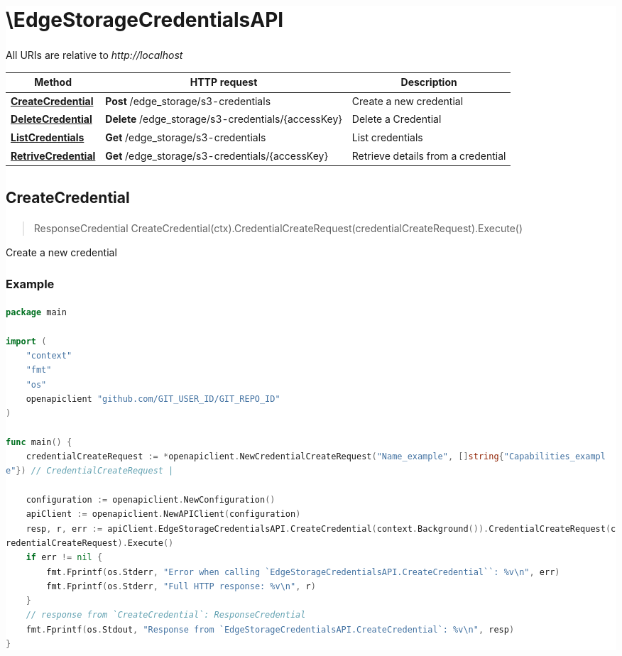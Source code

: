 # \EdgeStorageCredentialsAPI

All URIs are relative to *http://localhost*

Method | HTTP request | Description
------------- | ------------- | -------------
[**CreateCredential**](EdgeStorageCredentialsAPI.md#CreateCredential) | **Post** /edge_storage/s3-credentials | Create a new credential
[**DeleteCredential**](EdgeStorageCredentialsAPI.md#DeleteCredential) | **Delete** /edge_storage/s3-credentials/{accessKey} | Delete a Credential
[**ListCredentials**](EdgeStorageCredentialsAPI.md#ListCredentials) | **Get** /edge_storage/s3-credentials | List credentials
[**RetriveCredential**](EdgeStorageCredentialsAPI.md#RetriveCredential) | **Get** /edge_storage/s3-credentials/{accessKey} | Retrieve details from a credential



## CreateCredential

> ResponseCredential CreateCredential(ctx).CredentialCreateRequest(credentialCreateRequest).Execute()

Create a new credential



### Example

```go
package main

import (
	"context"
	"fmt"
	"os"
	openapiclient "github.com/GIT_USER_ID/GIT_REPO_ID"
)

func main() {
	credentialCreateRequest := *openapiclient.NewCredentialCreateRequest("Name_example", []string{"Capabilities_example"}) // CredentialCreateRequest | 

	configuration := openapiclient.NewConfiguration()
	apiClient := openapiclient.NewAPIClient(configuration)
	resp, r, err := apiClient.EdgeStorageCredentialsAPI.CreateCredential(context.Background()).CredentialCreateRequest(credentialCreateRequest).Execute()
	if err != nil {
		fmt.Fprintf(os.Stderr, "Error when calling `EdgeStorageCredentialsAPI.CreateCredential``: %v\n", err)
		fmt.Fprintf(os.Stderr, "Full HTTP response: %v\n", r)
	}
	// response from `CreateCredential`: ResponseCredential
	fmt.Fprintf(os.Stdout, "Response from `EdgeStorageCredentialsAPI.CreateCredential`: %v\n", resp)
}
```
